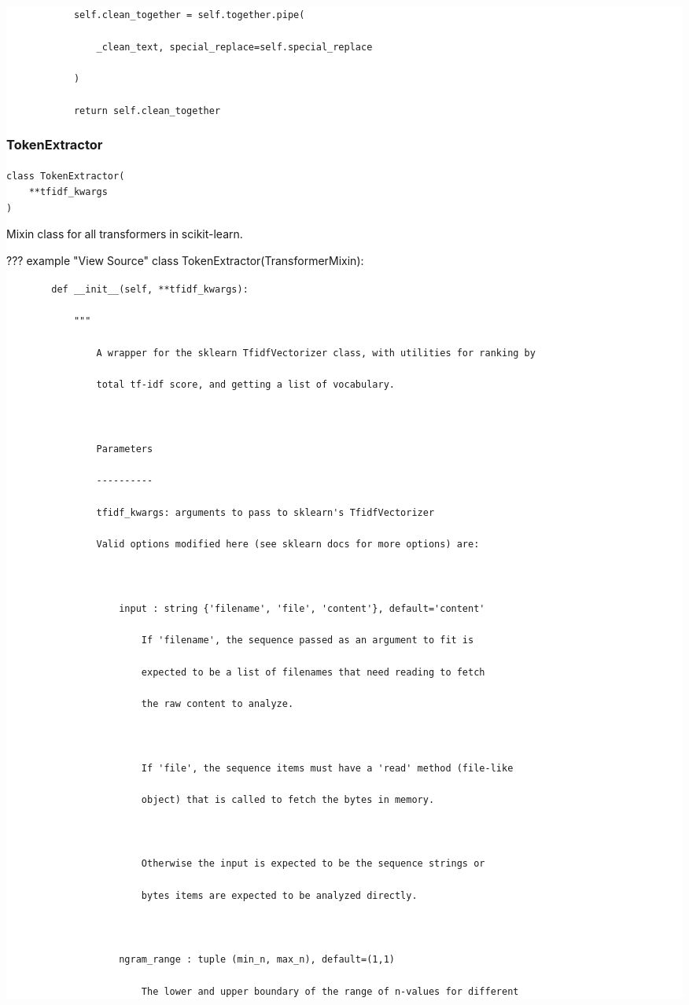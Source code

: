                 self.clean_together = self.together.pipe(

                    _clean_text, special_replace=self.special_replace

                )

                return self.clean_together

### TokenExtractor

```python3
class TokenExtractor(
    **tfidf_kwargs
)
```

Mixin class for all transformers in scikit-learn.

??? example "View Source"
        class TokenExtractor(TransformerMixin):

            def __init__(self, **tfidf_kwargs):

                """

                    A wrapper for the sklearn TfidfVectorizer class, with utilities for ranking by

                    total tf-idf score, and getting a list of vocabulary.

        

                    Parameters

                    ----------

                    tfidf_kwargs: arguments to pass to sklearn's TfidfVectorizer

                    Valid options modified here (see sklearn docs for more options) are:

        

                        input : string {'filename', 'file', 'content'}, default='content'

                            If 'filename', the sequence passed as an argument to fit is

                            expected to be a list of filenames that need reading to fetch

                            the raw content to analyze.

        

                            If 'file', the sequence items must have a 'read' method (file-like

                            object) that is called to fetch the bytes in memory.

        

                            Otherwise the input is expected to be the sequence strings or

                            bytes items are expected to be analyzed directly.

        

                        ngram_range : tuple (min_n, max_n), default=(1,1)

                            The lower and upper boundary of the range of n-values for different
